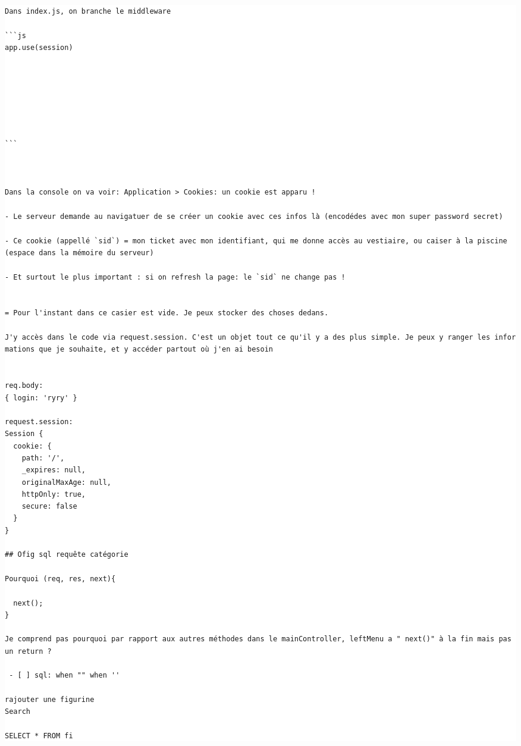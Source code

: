 ````
Dans index.js, on branche le middleware

```js
app.use(session)







```



Dans la console on va voir: Application > Cookies: un cookie est apparu !

- Le serveur demande au navigatuer de se créer un cookie avec ces infos là (encodédes avec mon super password secret)

- Ce cookie (appellé `sid`) = mon ticket avec mon identifiant, qui me donne accès au vestiaire, ou caiser à la piscine (espace dans la mémoire du serveur)

- Et surtout le plus important : si on refresh la page: le `sid` ne change pas !


= Pour l'instant dans ce casier est vide. Je peux stocker des choses dedans.

J'y accès dans le code via request.session. C'est un objet tout ce qu'il y a des plus simple. Je peux y ranger les informations que je souhaite, et y accéder partout où j'en ai besoin


req.body:
{ login: 'ryry' }

request.session:
Session {
  cookie: {
    path: '/',
    _expires: null,
    originalMaxAge: null,
    httpOnly: true,
    secure: false
  }
}

## Ofig sql requête catégorie

Pourquoi (req, res, next){

  next();
}

Je comprend pas pourquoi par rapport aux autres méthodes dans le mainController, leftMenu a " next()" à la fin mais pas un return ?
 
 - [ ] sql: when "" when ''

rajouter une figurine
Search

SELECT * FROM fi

````